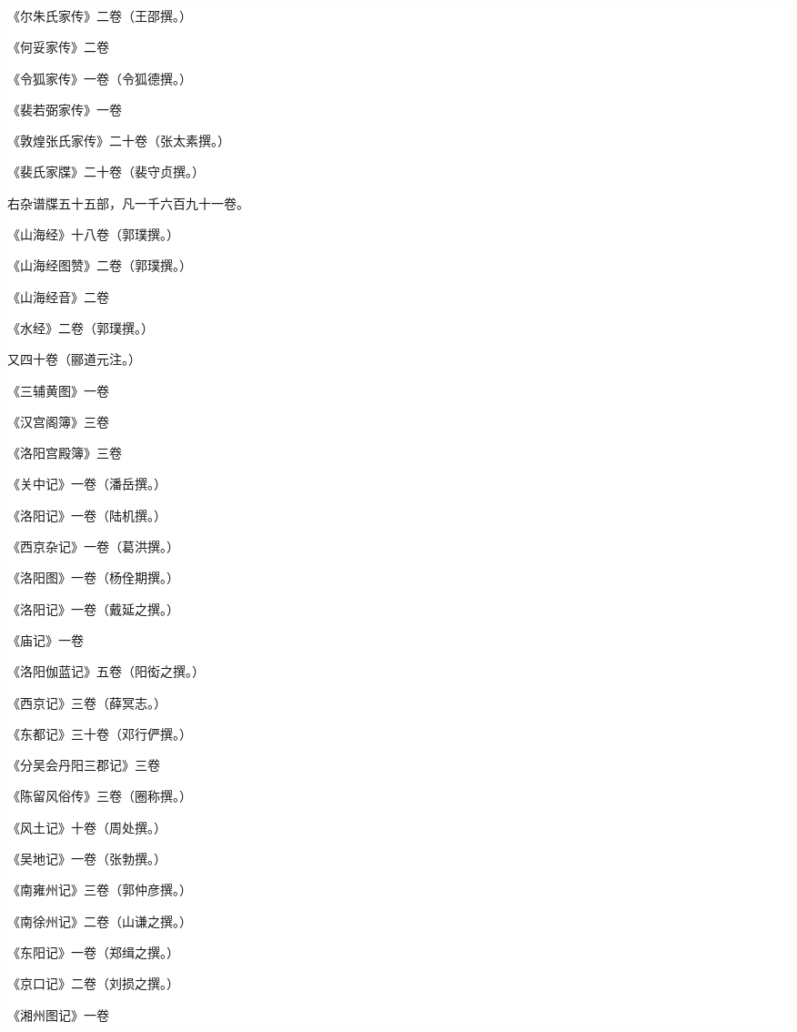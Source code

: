 《尔朱氏家传》二卷（王邵撰。）

《何妥家传》二卷

《令狐家传》一卷（令狐德撰。）

《裴若弼家传》一卷

《敦煌张氏家传》二十卷（张太素撰。）

《裴氏家牒》二十卷（裴守贞撰。）

右杂谱牒五十五部，凡一千六百九十一卷。

《山海经》十八卷（郭璞撰。）

《山海经图赞》二卷（郭璞撰。）

《山海经音》二卷

《水经》二卷（郭璞撰。）

又四十卷（郦道元注。）

《三辅黄图》一卷

《汉宫阁簿》三卷

《洛阳宫殿簿》三卷

《关中记》一卷（潘岳撰。）

《洛阳记》一卷（陆机撰。）

《西京杂记》一卷（葛洪撰。）

《洛阳图》一卷（杨佺期撰。）

《洛阳记》一卷（戴延之撰。）

《庙记》一卷

《洛阳伽蓝记》五卷（阳衒之撰。）

《西京记》三卷（薛冥志。）

《东都记》三十卷（邓行俨撰。）

《分吴会丹阳三郡记》三卷

《陈留风俗传》三卷（圈称撰。）

《风土记》十卷（周处撰。）

《吴地记》一卷（张勃撰。）

《南雍州记》三卷（郭仲彦撰。）

《南徐州记》二卷（山谦之撰。）

《东阳记》一卷（郑缉之撰。）

《京口记》二卷（刘损之撰。）

《湘州图记》一卷
